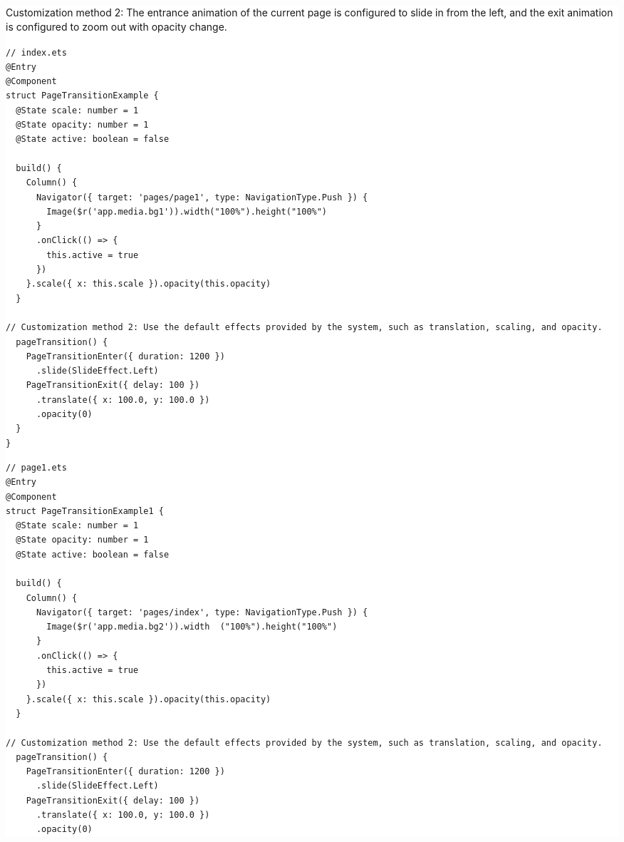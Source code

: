 
Customization method 2: The entrance animation of the current page is configured to slide in from the left, and the exit animation is configured to zoom out with opacity change.


```
// index.ets 
@Entry
@Component
struct PageTransitionExample {
  @State scale: number = 1
  @State opacity: number = 1
  @State active: boolean = false

  build() {
    Column() {
      Navigator({ target: 'pages/page1', type: NavigationType.Push }) {
        Image($r('app.media.bg1')).width("100%").height("100%")
      }
      .onClick(() => {
        this.active = true
      })
    }.scale({ x: this.scale }).opacity(this.opacity)
  }

// Customization method 2: Use the default effects provided by the system, such as translation, scaling, and opacity.
  pageTransition() {
    PageTransitionEnter({ duration: 1200 })
      .slide(SlideEffect.Left)
    PageTransitionExit({ delay: 100 })
      .translate({ x: 100.0, y: 100.0 })
      .opacity(0)
  }
}
```


```
// page1.ets
@Entry
@Component
struct PageTransitionExample1 {
  @State scale: number = 1
  @State opacity: number = 1
  @State active: boolean = false

  build() {
    Column() {
      Navigator({ target: 'pages/index', type: NavigationType.Push }) {
        Image($r('app.media.bg2')).width  ("100%").height("100%")
      }
      .onClick(() => {
        this.active = true
      })
    }.scale({ x: this.scale }).opacity(this.opacity)
  }

// Customization method 2: Use the default effects provided by the system, such as translation, scaling, and opacity.
  pageTransition() {
    PageTransitionEnter({ duration: 1200 })
      .slide(SlideEffect.Left)
    PageTransitionExit({ delay: 100 })
      .translate({ x: 100.0, y: 100.0 })
      .opacity(0)
```